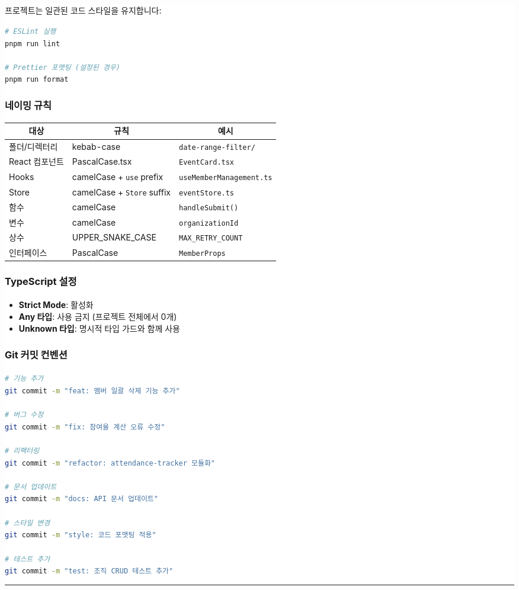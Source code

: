 프로젝트는 일관된 코드 스타일을 유지합니다:

```bash
# ESLint 실행
pnpm run lint

# Prettier 포맷팅 (설정된 경우)
pnpm run format
```

### 네이밍 규칙

| 대상           | 규칙                       | 예시                     |
| -------------- | -------------------------- | ------------------------ |
| 폴더/디렉터리  | kebab-case                 | `date-range-filter/`     |
| React 컴포넌트 | PascalCase.tsx             | `EventCard.tsx`          |
| Hooks          | camelCase + `use` prefix   | `useMemberManagement.ts` |
| Store          | camelCase + `Store` suffix | `eventStore.ts`          |
| 함수           | camelCase                  | `handleSubmit()`         |
| 변수           | camelCase                  | `organizationId`         |
| 상수           | UPPER_SNAKE_CASE           | `MAX_RETRY_COUNT`        |
| 인터페이스     | PascalCase                 | `MemberProps`            |

### TypeScript 설정

- **Strict Mode**: 활성화
- **Any 타입**: 사용 금지 (프로젝트 전체에서 0개)
- **Unknown 타입**: 명시적 타입 가드와 함께 사용

### Git 커밋 컨벤션

```bash
# 기능 추가
git commit -m "feat: 멤버 일괄 삭제 기능 추가"

# 버그 수정
git commit -m "fix: 참여율 계산 오류 수정"

# 리팩터링
git commit -m "refactor: attendance-tracker 모듈화"

# 문서 업데이트
git commit -m "docs: API 문서 업데이트"

# 스타일 변경
git commit -m "style: 코드 포맷팅 적용"

# 테스트 추가
git commit -m "test: 조직 CRUD 테스트 추가"
```

---